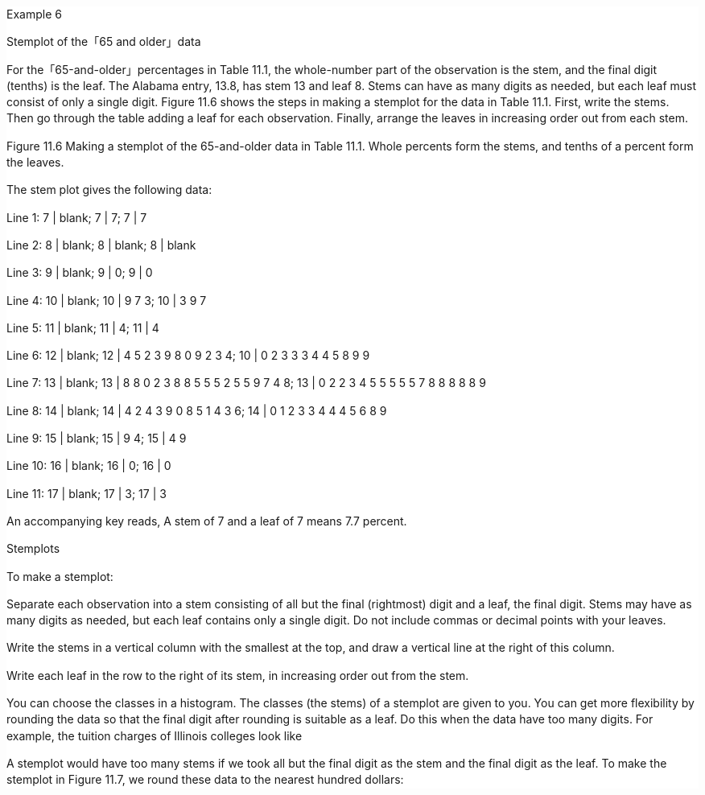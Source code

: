 Example 6

Stemplot of the「65 and older」data

For the「65-and-older」percentages in Table 11.1, the whole-number part of the observation is the stem, and the final digit (tenths) is the leaf. The Alabama entry, 13.8, has stem 13 and leaf 8. Stems can have as many digits as needed, but each leaf must consist of only a single digit. Figure 11.6 shows the steps in making a stemplot for the data in Table 11.1. First, write the stems. Then go through the table adding a leaf for each observation. Finally, arrange the leaves in increasing order out from each stem.

Figure 11.6 Making a stemplot of the 65-and-older data in Table 11.1. Whole percents form the stems, and tenths of a percent form the leaves.

The stem plot gives the following data:

Line 1: 7 | blank; 7 | 7; 7 | 7

Line 2: 8 | blank; 8 | blank; 8 | blank

Line 3: 9 | blank; 9 | 0; 9 | 0

Line 4: 10 | blank; 10 | 9 7 3; 10 | 3 9 7

Line 5: 11 | blank; 11 | 4; 11 | 4

Line 6: 12 | blank; 12 | 4 5 2 3 9 8 0 9 2 3 4; 10 | 0 2 3 3 3 4 4 5 8 9 9

Line 7: 13 | blank; 13 | 8 8 0 2 3 8 8 5 5 5 2 5 5 9 7 4 8; 13 | 0 2 2 3 4 5 5 5 5 5 7 8 8 8 8 8 9

Line 8: 14 | blank; 14 | 4 2 4 3 9 0 8 5 1 4 3 6; 14 | 0 1 2 3 3 4 4 4 5 6 8 9

Line 9: 15 | blank; 15 | 9 4; 15 | 4 9

Line 10: 16 | blank; 16 | 0; 16 | 0

Line 11: 17 | blank; 17 | 3; 17 | 3

An accompanying key reads, A stem of 7 and a leaf of 7 means 7.7 percent.

Stemplots

To make a stemplot:

Separate each observation into a stem consisting of all but the final (rightmost) digit and a leaf, the final digit. Stems may have as many digits as needed, but each leaf contains only a single digit. Do not include commas or decimal points with your leaves.

Write the stems in a vertical column with the smallest at the top, and draw a vertical line at the right of this column.

Write each leaf in the row to the right of its stem, in increasing order out from the stem.

You can choose the classes in a histogram. The classes (the stems) of a stemplot are given to you. You can get more flexibility by rounding the data so that the final digit after rounding is suitable as a leaf. Do this when the data have too many digits. For example, the tuition charges of Illinois colleges look like

A stemplot would have too many stems if we took all but the final digit as the stem and the final digit as the leaf. To make the stemplot in Figure 11.7, we round these data to the nearest hundred dollars:

